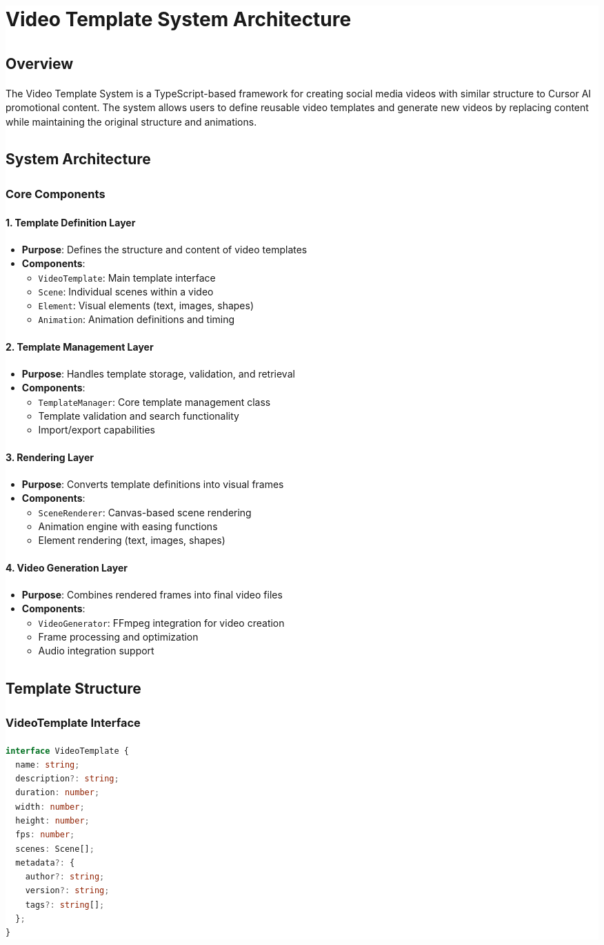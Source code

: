 # Video Template System Architecture

## Overview

The Video Template System is a TypeScript-based framework for creating social media videos with similar structure to Cursor AI promotional content. The system allows users to define reusable video templates and generate new videos by replacing content while maintaining the original structure and animations.

## System Architecture

### Core Components

#### 1. Template Definition Layer
- **Purpose**: Defines the structure and content of video templates
- **Components**:
  - `VideoTemplate`: Main template interface
  - `Scene`: Individual scenes within a video
  - `Element`: Visual elements (text, images, shapes)
  - `Animation`: Animation definitions and timing

#### 2. Template Management Layer
- **Purpose**: Handles template storage, validation, and retrieval
- **Components**:
  - `TemplateManager`: Core template management class
  - Template validation and search functionality
  - Import/export capabilities

#### 3. Rendering Layer
- **Purpose**: Converts template definitions into visual frames
- **Components**:
  - `SceneRenderer`: Canvas-based scene rendering
  - Animation engine with easing functions
  - Element rendering (text, images, shapes)

#### 4. Video Generation Layer
- **Purpose**: Combines rendered frames into final video files
- **Components**:
  - `VideoGenerator`: FFmpeg integration for video creation
  - Frame processing and optimization
  - Audio integration support

## Template Structure

### VideoTemplate Interface
```typescript
interface VideoTemplate {
  name: string;
  description?: string;
  duration: number;
  width: number;
  height: number;
  fps: number;
  scenes: Scene[];
  metadata?: {
    author?: string;
    version?: string;
    tags?: string[];
  };
}
```